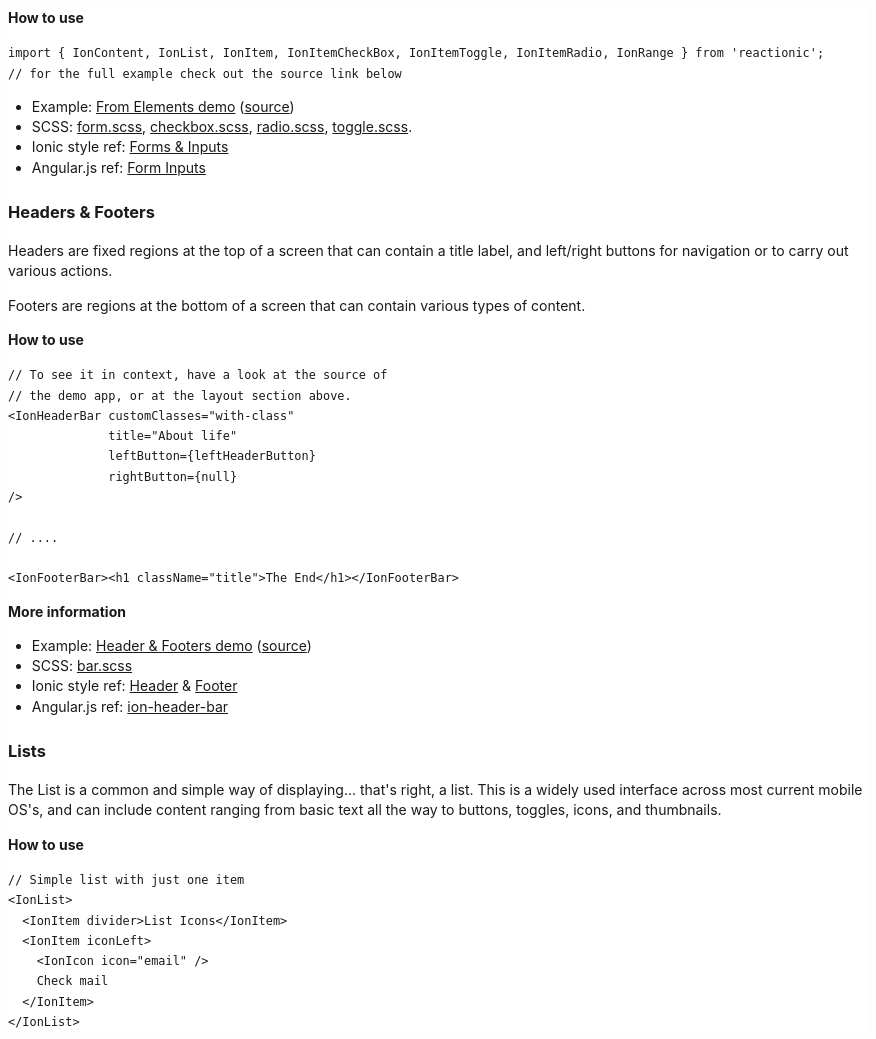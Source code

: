 **How to use**

    import { IonContent, IonList, IonItem, IonItemCheckBox, IonItemToggle, IonItemRadio, IonRange } from 'reactionic';
    // for the full example check out the source link below

    
- Example: [From Elements demo](https://app.pors.net/forms) ([source](https://github.com/reactionic/reactionic-kitchensink/blob/master/app/client/imports/components/forms.jsx))
- SCSS: [form.scss](https://github.com/driftyco/ionic/blob/master/scss/_form.scss), [checkbox.scss](https://github.com/driftyco/ionic/blob/master/scss/_checkbox.scss), [radio.scss](https://github.com/driftyco/ionic/blob/master/scss/_radio.scss), [toggle.scss](https://github.com/driftyco/ionic/blob/master/scss/_toggle.scss).
- Ionic style ref: [Forms & Inputs](http://ionicframework.com/docs/components/#forms)
- Angular.js ref: [Form Inputs](http://ionicframework.com/docs/api/directive/ionCheckbox/) 


### Headers & Footers
Headers are fixed regions at the top of a screen that can contain a title label, and left/right buttons for navigation or to carry out various actions.

Footers are regions at the bottom of a screen that can contain various types of content.

**How to use**

    // To see it in context, have a look at the source of 
    // the demo app, or at the layout section above.
    <IonHeaderBar customClasses="with-class"
                  title="About life"
                  leftButton={leftHeaderButton}
                  rightButton={null}
    />

    // ....
    
    <IonFooterBar><h1 className="title">The End</h1></IonFooterBar>
    
    
**More information**

- Example: [Header & Footers demo](https://app.pors.net/headersFooters) ([source](https://github.com/reactionic/reactionic-kitchensink/blob/master/app/client/imports/components/headersFooters.jsx))
- SCSS: [bar.scss](https://github.com/driftyco/ionic/blob/master/scss/_bar.scss)
- Ionic style ref: [Header](http://ionicframework.com/docs/components/#header) & [Footer](http://ionicframework.com/docs/components/#footer)
- Angular.js ref: [ion-header-bar](http://ionicframework.com/docs/api/directive/ionHeaderBar/) 


### Lists
The List is a common and simple way of displaying... that's right, a list. This is a widely used interface across most current mobile OS's, and can include content ranging from basic text all the way to buttons, toggles, icons, and thumbnails.

**How to use**

    // Simple list with just one item
    <IonList>
      <IonItem divider>List Icons</IonItem>
      <IonItem iconLeft>
        <IonIcon icon="email" />
        Check mail
      </IonItem>
    </IonList>
